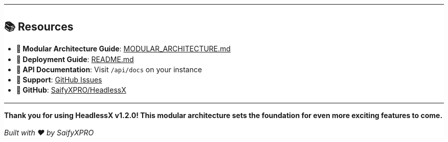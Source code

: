 
---

## 📚 **Resources**

- **📖 Modular Architecture Guide**: [MODULAR_ARCHITECTURE.md](MODULAR_ARCHITECTURE.md)
- **🚀 Deployment Guide**: [README.md](README.md#deployment-guide)
- **🔧 API Documentation**: Visit `/api/docs` on your instance
- **💬 Support**: [GitHub Issues](https://github.com/SaifyXPRO/HeadlessX/issues)
- **🌟 GitHub**: [SaifyXPRO/HeadlessX](https://github.com/SaifyXPRO/HeadlessX)

---

**Thank you for using HeadlessX v1.2.0! This modular architecture sets the foundation for even more exciting features to come.**

*Built with ❤️ by SaifyXPRO*